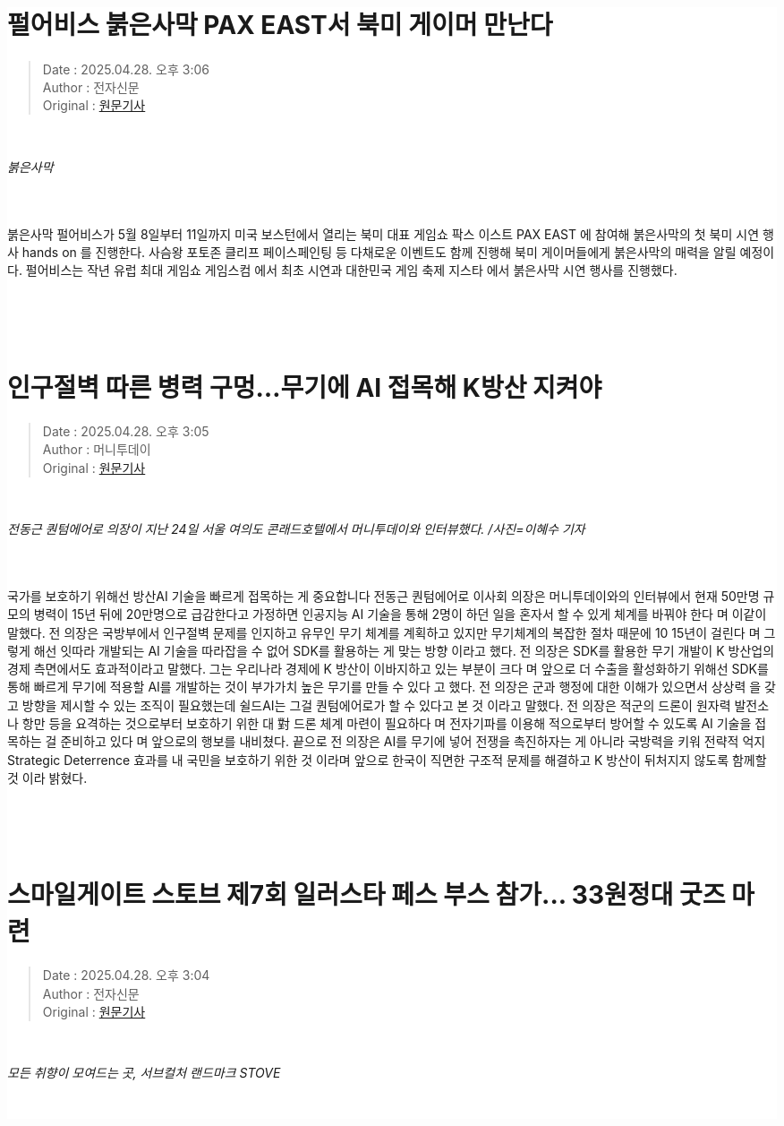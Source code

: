   
# 펄어비스 붉은사막 PAX EAST서 북미 게이머 만난다  
  
> Date : 2025.04.28. 오후 3:06  
> Author : 전자신문  
> Original : [원문기사](https://n.news.naver.com/mnews/article/030/0003307755?sid=105)  
<br/>  
  
<img alt="붉은사막" class="_LAZY_LOADING _LAZY_LOADING_INIT_HIDE" src="https://imgnews.pstatic.net/image/030/2025/04/28/0003307755_001_20250428150618709.jpg?type=w860" id="img1" style="display: none;"></img><em class="img_desc">붉은사막</em>  
<br/><br/>  
  
붉은사막 펄어비스가 5월 8일부터 11일까지 미국 보스턴에서 열리는 북미 대표 게임쇼 팍스 이스트 PAX EAST 에 참여해 붉은사막의 첫 북미 시연 행사 hands on 를 진행한다.
사슴왕 포토존 클리프 페이스페인팅 등 다채로운 이벤트도 함께 진행해 북미 게이머들에게 붉은사막의 매력을 알릴 예정이다.
펄어비스는 작년 유럽 최대 게임쇼 게임스컴 에서 최초 시연과 대한민국 게임 축제 지스타 에서 붉은사막 시연 행사를 진행했다.  
<br/><br/><br/>  

  
# 인구절벽 따른 병력 구멍…무기에 AI 접목해 K방산 지켜야  
  
> Date : 2025.04.28. 오후 3:05  
> Author : 머니투데이  
> Original : [원문기사](https://n.news.naver.com/mnews/article/008/0005186962?sid=105)  
<br/>  
  
<img alt="전동근 퀀텀에어로 의장이 지난 24일 서울 여의도 콘래드호텔에서 머니투데이와 인터뷰했다. /사진=이혜수 기자" class="_LAZY_LOADING _LAZY_LOADING_INIT_HIDE" src="https://imgnews.pstatic.net/image/008/2025/04/28/0005186962_001_20250428150512585.jpg?type=w860" id="img1" style="display: none;"></img><em class="img_desc">전동근 퀀텀에어로 의장이 지난 24일 서울 여의도 콘래드호텔에서 머니투데이와 인터뷰했다. /사진=이혜수 기자</em>  
<br/><br/>  
  
국가를 보호하기 위해선 방산AI 기술을 빠르게 접목하는 게 중요합니다 전동근 퀀텀에어로 이사회 의장은 머니투데이와의 인터뷰에서 현재 50만명 규모의 병력이 15년 뒤에 20만명으로 급감한다고 가정하면 인공지능 AI 기술을 통해 2명이 하던 일을 혼자서 할 수 있게 체계를 바꿔야 한다 며 이같이 말했다.
전 의장은 국방부에서 인구절벽 문제를 인지하고 유무인 무기 체계를 계획하고 있지만 무기체계의 복잡한 절차 때문에 10 15년이 걸린다 며 그렇게 해선 잇따라 개발되는 AI 기술을 따라잡을 수 없어 SDK를 활용하는 게 맞는 방향 이라고 했다.
전 의장은 SDK를 활용한 무기 개발이 K 방산업의 경제 측면에서도 효과적이라고 말했다.
그는 우리나라 경제에 K 방산이 이바지하고 있는 부분이 크다 며 앞으로 더 수출을 활성화하기 위해선 SDK를 통해 빠르게 무기에 적용할 AI를 개발하는 것이 부가가치 높은 무기를 만들 수 있다 고 했다.
전 의장은 군과 행정에 대한 이해가 있으면서 상상력 을 갖고 방향을 제시할 수 있는 조직이 필요했는데 쉴드AI는 그걸 퀀텀에어로가 할 수 있다고 본 것 이라고 말했다.
전 의장은 적군의 드론이 원자력 발전소나 항만 등을 요격하는 것으로부터 보호하기 위한 대 對 드론 체계 마련이 필요하다 며 전자기파를 이용해 적으로부터 방어할 수 있도록 AI 기술을 접목하는 걸 준비하고 있다 며 앞으로의 행보를 내비쳤다.
끝으로 전 의장은 AI를 무기에 넣어 전쟁을 촉진하자는 게 아니라 국방력을 키워 전략적 억지 Strategic Deterrence 효과를 내 국민을 보호하기 위한 것 이라며 앞으로 한국이 직면한 구조적 문제를 해결하고 K 방산이 뒤처지지 않도록 함께할 것 이라 밝혔다.  
<br/><br/><br/>  

  
# 스마일게이트 스토브 제7회 일러스타 페스 부스 참가... 33원정대 굿즈 마련  
  
> Date : 2025.04.28. 오후 3:04  
> Author : 전자신문  
> Original : [원문기사](https://n.news.naver.com/mnews/article/030/0003307752?sid=105)  
<br/>  
  
<img alt="모든 취향이 모여드는 곳, 서브컬처 랜드마크 STOVE" class="_LAZY_LOADING _LAZY_LOADING_INIT_HIDE" src="https://imgnews.pstatic.net/image/030/2025/04/28/0003307752_001_20250428150420060.png?type=w860" id="img1" style="display: none;"></img><em class="img_desc">모든 취향이 모여드는 곳, 서브컬처 랜드마크 STOVE</em>  
<br/><br/>  
  